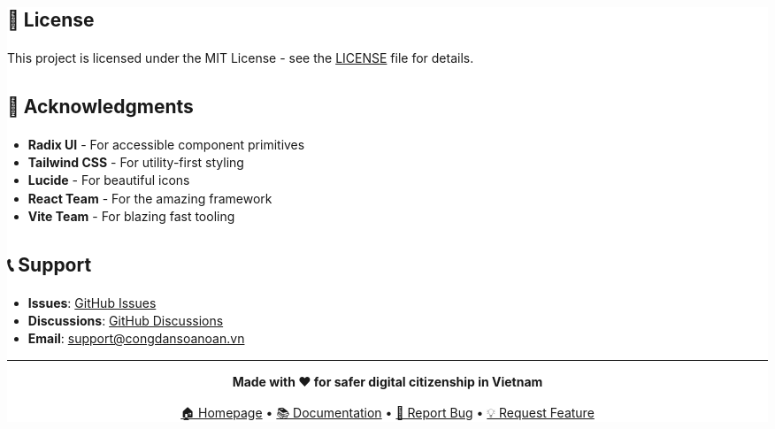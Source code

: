 ## 📄 License

This project is licensed under the MIT License - see the [LICENSE](LICENSE) file for details.

## 🙏 Acknowledgments

- **Radix UI** - For accessible component primitives
- **Tailwind CSS** - For utility-first styling
- **Lucide** - For beautiful icons
- **React Team** - For the amazing framework
- **Vite Team** - For blazing fast tooling

## 📞 Support

- **Issues**: [GitHub Issues](https://github.com/your-username/cong-dan-so-an-toan/issues)
- **Discussions**: [GitHub Discussions](https://github.com/your-username/cong-dan-so-an-toan/discussions)
- **Email**: support@congdansoanoan.vn

---

<div align="center">

**Made with ❤️ for safer digital citizenship in Vietnam**

[🏠 Homepage](/) • [📚 Documentation](https://docs.congdansoanoan.vn) • [🐛 Report Bug](https://github.com/your-username/cong-dan-so-an-toan/issues) • [💡 Request Feature](https://github.com/your-username/cong-dan-so-an-toan/issues)

</div>
